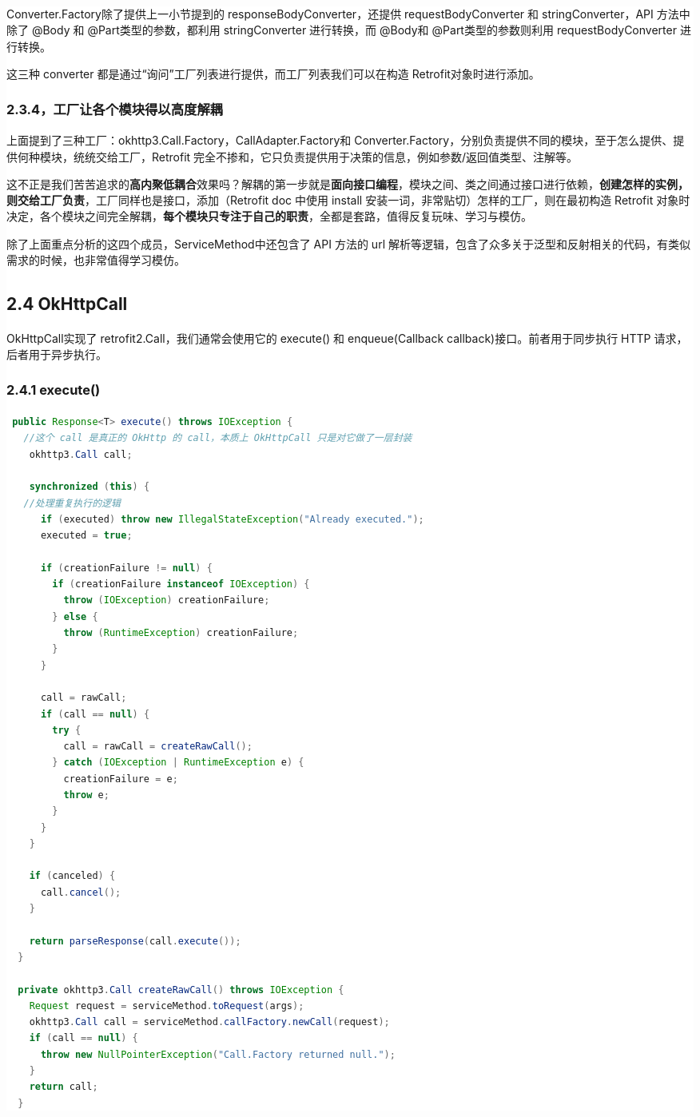 Converter.Factory除了提供上一小节提到的 responseBodyConverter，还提供 requestBodyConverter 和 stringConverter，API 方法中除了 @Body 和 @Part类型的参数，都利用 stringConverter 进行转换，而 @Body和 @Part类型的参数则利用 requestBodyConverter 进行转换。

这三种 converter 都是通过“询问”工厂列表进行提供，而工厂列表我们可以在构造 Retrofit对象时进行添加。

### 2.3.4，工厂让各个模块得以高度解耦
上面提到了三种工厂：okhttp3.Call.Factory，CallAdapter.Factory和 Converter.Factory，分别负责提供不同的模块，至于怎么提供、提供何种模块，统统交给工厂，Retrofit 完全不掺和，它只负责提供用于决策的信息，例如参数/返回值类型、注解等。

这不正是我们苦苦追求的**高内聚低耦合**效果吗？解耦的第一步就是**面向接口编程**，模块之间、类之间通过接口进行依赖，**创建怎样的实例，则交给工厂负责**，工厂同样也是接口，添加（Retrofit doc 中使用 install 安装一词，非常贴切）怎样的工厂，则在最初构造 Retrofit 对象时决定，各个模块之间完全解耦，**每个模块只专注于自己的职责**，全都是套路，值得反复玩味、学习与模仿。

除了上面重点分析的这四个成员，ServiceMethod中还包含了 API 方法的 url 解析等逻辑，包含了众多关于泛型和反射相关的代码，有类似需求的时候，也非常值得学习模仿。

## 2.4 OkHttpCall
OkHttpCall实现了 retrofit2.Call，我们通常会使用它的 execute() 和 enqueue(Callback<T> callback)接口。前者用于同步执行 HTTP 请求，后者用于异步执行。

### 2.4.1 execute()
``` java
 public Response<T> execute() throws IOException {
   //这个 call 是真正的 OkHttp 的 call，本质上 OkHttpCall 只是对它做了一层封装
    okhttp3.Call call;

    synchronized (this) {
   //处理重复执行的逻辑
      if (executed) throw new IllegalStateException("Already executed.");
      executed = true;

      if (creationFailure != null) {
        if (creationFailure instanceof IOException) {
          throw (IOException) creationFailure;
        } else {
          throw (RuntimeException) creationFailure;
        }
      }

      call = rawCall;
      if (call == null) {
        try {
          call = rawCall = createRawCall();
        } catch (IOException | RuntimeException e) {
          creationFailure = e;
          throw e;
        }
      }
    }

    if (canceled) {
      call.cancel();
    }

    return parseResponse(call.execute());
  }

  private okhttp3.Call createRawCall() throws IOException {
    Request request = serviceMethod.toRequest(args);
    okhttp3.Call call = serviceMethod.callFactory.newCall(request);
    if (call == null) {
      throw new NullPointerException("Call.Factory returned null.");
    }
    return call;
  }
```